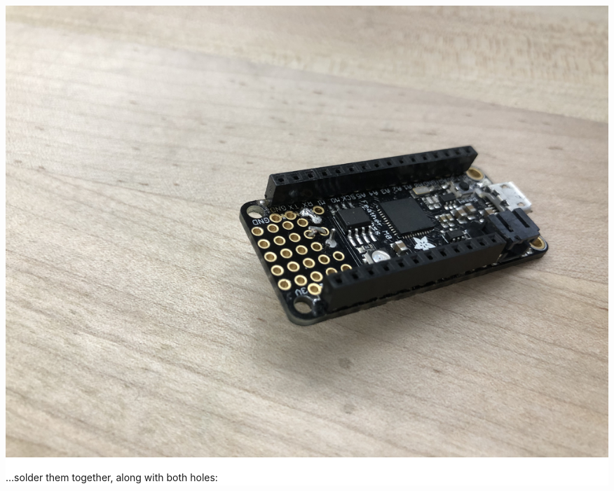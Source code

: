 ![Build photo](/assets/images/posts/2020-02-20-build-150.jpg)

…solder them together, along with both holes: 
